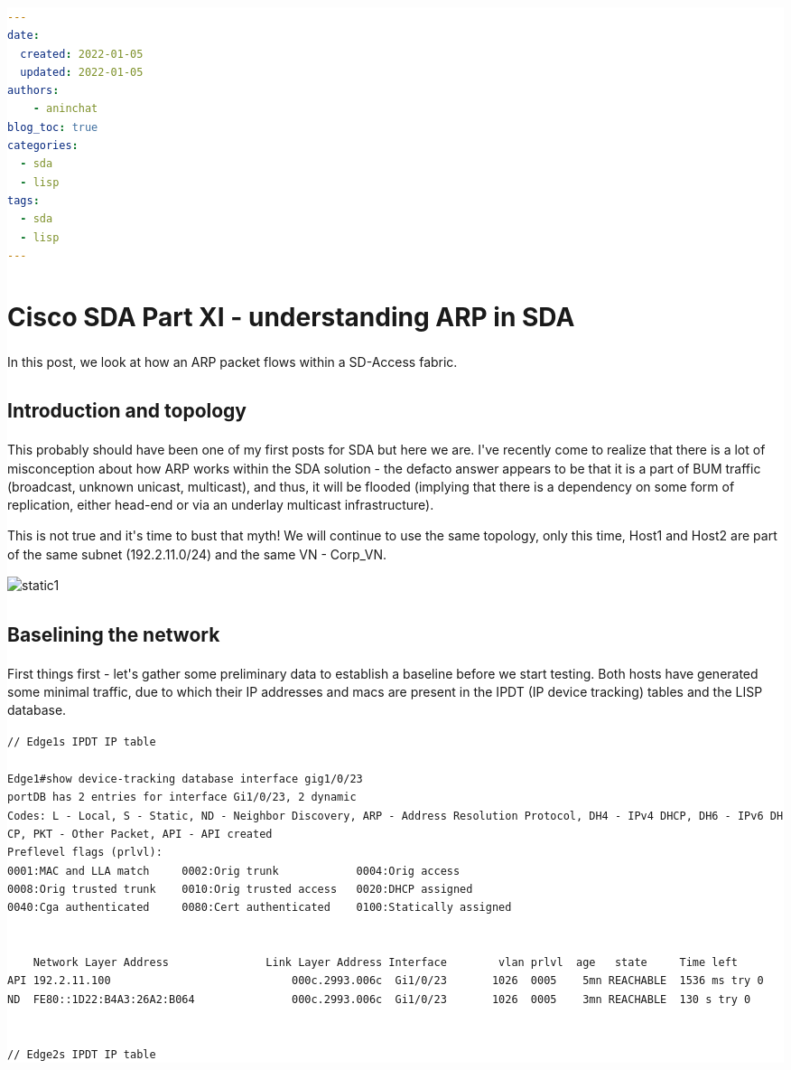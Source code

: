 ```yaml
---
date:
  created: 2022-01-05
  updated: 2022-01-05
authors:
    - aninchat
blog_toc: true
categories:
  - sda
  - lisp
tags:
  - sda
  - lisp
---
```

# Cisco SDA Part XI - understanding ARP in SDA
In this post, we look at how an ARP packet flows within a SD-Access fabric.

## Introduction and topology

This probably should have been one of my first posts for SDA but here we are. I've recently come to realize that there is a lot of misconception about how ARP works within the SDA solution - the defacto answer appears to be that it is a part of BUM traffic (broadcast, unknown unicast, multicast), and thus, it will be flooded (implying that there is a dependency on some form of replication, either head-end or via an underlay multicast infrastructure). 

This is not true and it's time to bust that myth! We will continue to use the same topology, only this time, Host1 and Host2 are part of the same subnet (192.2.11.0/24) and the same VN - Corp_VN. 

![static1](/static/images/cisco/sda_11/arp_1.jpg)



## Baselining the network

First things first - let's gather some preliminary data to establish a baseline before we start testing. Both hosts have generated some minimal traffic, due to which their IP addresses and macs are present in the IPDT (IP device tracking) tables and the LISP database. 

```
// Edge1s IPDT IP table

Edge1#show device-tracking database interface gig1/0/23
portDB has 2 entries for interface Gi1/0/23, 2 dynamic 
Codes: L - Local, S - Static, ND - Neighbor Discovery, ARP - Address Resolution Protocol, DH4 - IPv4 DHCP, DH6 - IPv6 DHCP, PKT - Other Packet, API - API created
Preflevel flags (prlvl):
0001:MAC and LLA match     0002:Orig trunk            0004:Orig access           
0008:Orig trusted trunk    0010:Orig trusted access   0020:DHCP assigned         
0040:Cga authenticated     0080:Cert authenticated    0100:Statically assigned   


    Network Layer Address               Link Layer Address Interface        vlan prlvl  age   state     Time left        
API 192.2.11.100                            000c.2993.006c  Gi1/0/23       1026  0005    5mn REACHABLE  1536 ms try 0    
ND  FE80::1D22:B4A3:26A2:B064               000c.2993.006c  Gi1/0/23       1026  0005    3mn REACHABLE  130 s try 0   


// Edge2s IPDT IP table

```